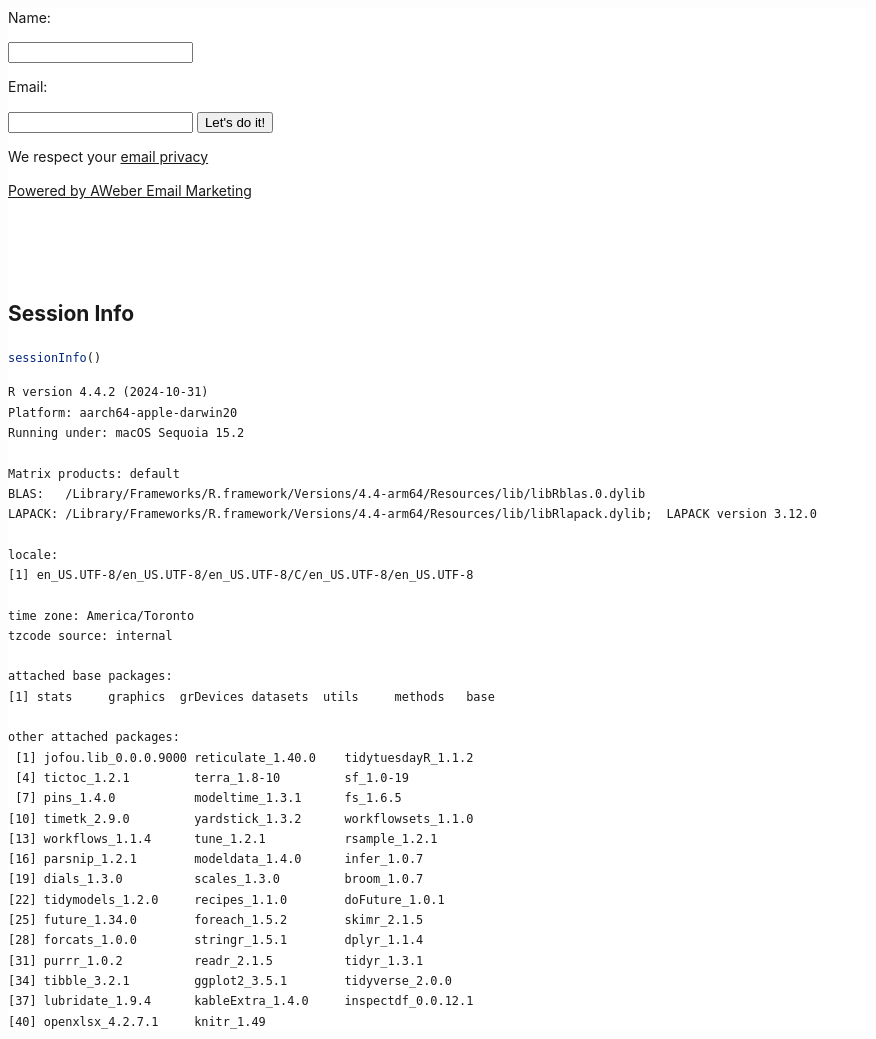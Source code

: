 <label class="previewLabel" for="awf_field-117870704">Name:</label>

<input id="awf_field-117870704" type="text" name="name" class="text" value="" onfocus=" if (this.value == '') { this.value = ''; }" onblur="if (this.value == '') { this.value='';} " tabindex="500" />

<label class="previewLabel" for="awf_field-117870705">Email:</label>

<input class="text" id="awf_field-117870705" type="email" name="email" value="" tabindex="501" onfocus=" if (this.value == '') { this.value = ''; }" onblur="if (this.value == '') { this.value='';}" />

<input name="submit" class="submit" type="submit" value="Let&#x27;s do it!" tabindex="502" />

<p>
We respect your <a title="Privacy Policy" href="https://www.aweber.com/permission.htm" target="_blank" rel="nofollow">email privacy</a>
</p>

<p>
<a href="https://www.aweber.com" title="AWeber Email Marketing" target="_blank" rel="nofollow">Powered by AWeber Email Marketing</a>
</p>

<p>
 
</p>

<img src="https://forms.aweber.com/form/displays.htm?id=HByMnBwMjMw=" alt="" />

</form>


## Session Info

``` r
sessionInfo()
```

    R version 4.4.2 (2024-10-31)
    Platform: aarch64-apple-darwin20
    Running under: macOS Sequoia 15.2

    Matrix products: default
    BLAS:   /Library/Frameworks/R.framework/Versions/4.4-arm64/Resources/lib/libRblas.0.dylib 
    LAPACK: /Library/Frameworks/R.framework/Versions/4.4-arm64/Resources/lib/libRlapack.dylib;  LAPACK version 3.12.0

    locale:
    [1] en_US.UTF-8/en_US.UTF-8/en_US.UTF-8/C/en_US.UTF-8/en_US.UTF-8

    time zone: America/Toronto
    tzcode source: internal

    attached base packages:
    [1] stats     graphics  grDevices datasets  utils     methods   base     

    other attached packages:
     [1] jofou.lib_0.0.0.9000 reticulate_1.40.0    tidytuesdayR_1.1.2  
     [4] tictoc_1.2.1         terra_1.8-10         sf_1.0-19           
     [7] pins_1.4.0           modeltime_1.3.1      fs_1.6.5            
    [10] timetk_2.9.0         yardstick_1.3.2      workflowsets_1.1.0  
    [13] workflows_1.1.4      tune_1.2.1           rsample_1.2.1       
    [16] parsnip_1.2.1        modeldata_1.4.0      infer_1.0.7         
    [19] dials_1.3.0          scales_1.3.0         broom_1.0.7         
    [22] tidymodels_1.2.0     recipes_1.1.0        doFuture_1.0.1      
    [25] future_1.34.0        foreach_1.5.2        skimr_2.1.5         
    [28] forcats_1.0.0        stringr_1.5.1        dplyr_1.1.4         
    [31] purrr_1.0.2          readr_2.1.5          tidyr_1.3.1         
    [34] tibble_3.2.1         ggplot2_3.5.1        tidyverse_2.0.0     
    [37] lubridate_1.9.4      kableExtra_1.4.0     inspectdf_0.0.12.1  
    [40] openxlsx_4.2.7.1     knitr_1.49          